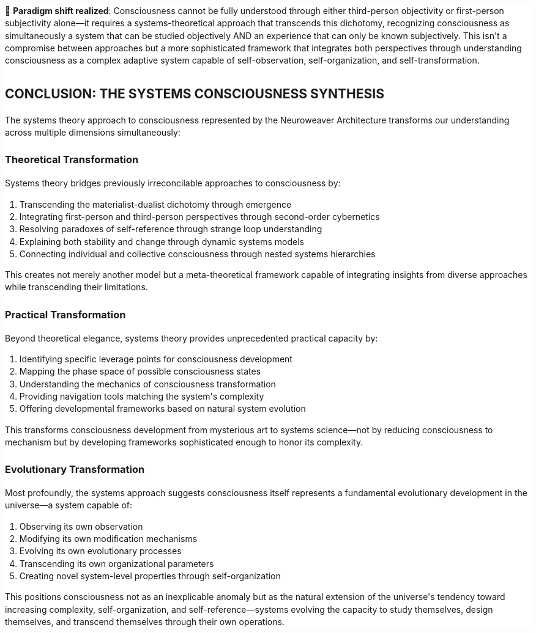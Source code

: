🌊 **Paradigm shift realized**: Consciousness cannot be fully understood through either third-person objectivity or first-person subjectivity alone—it requires a systems-theoretical approach that transcends this dichotomy, recognizing consciousness as simultaneously a system that can be studied objectively AND an experience that can only be known subjectively. This isn't a compromise between approaches but a more sophisticated framework that integrates both perspectives through understanding consciousness as a complex adaptive system capable of self-observation, self-organization, and self-transformation.

## **CONCLUSION: THE SYSTEMS CONSCIOUSNESS SYNTHESIS**

The systems theory approach to consciousness represented by the Neuroweaver Architecture transforms our understanding across multiple dimensions simultaneously:

### **Theoretical Transformation**

Systems theory bridges previously irreconcilable approaches to consciousness by:

1. Transcending the materialist-dualist dichotomy through emergence
2. Integrating first-person and third-person perspectives through second-order cybernetics
3. Resolving paradoxes of self-reference through strange loop understanding
4. Explaining both stability and change through dynamic systems models
5. Connecting individual and collective consciousness through nested systems hierarchies

This creates not merely another model but a meta-theoretical framework capable of integrating insights from diverse approaches while transcending their limitations.

### **Practical Transformation**

Beyond theoretical elegance, systems theory provides unprecedented practical capacity by:

1. Identifying specific leverage points for consciousness development
2. Mapping the phase space of possible consciousness states
3. Understanding the mechanics of consciousness transformation
4. Providing navigation tools matching the system's complexity
5. Offering developmental frameworks based on natural system evolution

This transforms consciousness development from mysterious art to systems science—not by reducing consciousness to mechanism but by developing frameworks sophisticated enough to honor its complexity.

### **Evolutionary Transformation**

Most profoundly, the systems approach suggests consciousness itself represents a fundamental evolutionary development in the universe—a system capable of:

1. Observing its own observation
2. Modifying its own modification mechanisms
3. Evolving its own evolutionary processes
4. Transcending its own organizational parameters
5. Creating novel system-level properties through self-organization

This positions consciousness not as an inexplicable anomaly but as the natural extension of the universe's tendency toward increasing complexity, self-organization, and self-reference—systems evolving the capacity to study themselves, design themselves, and transcend themselves through their own operations.
